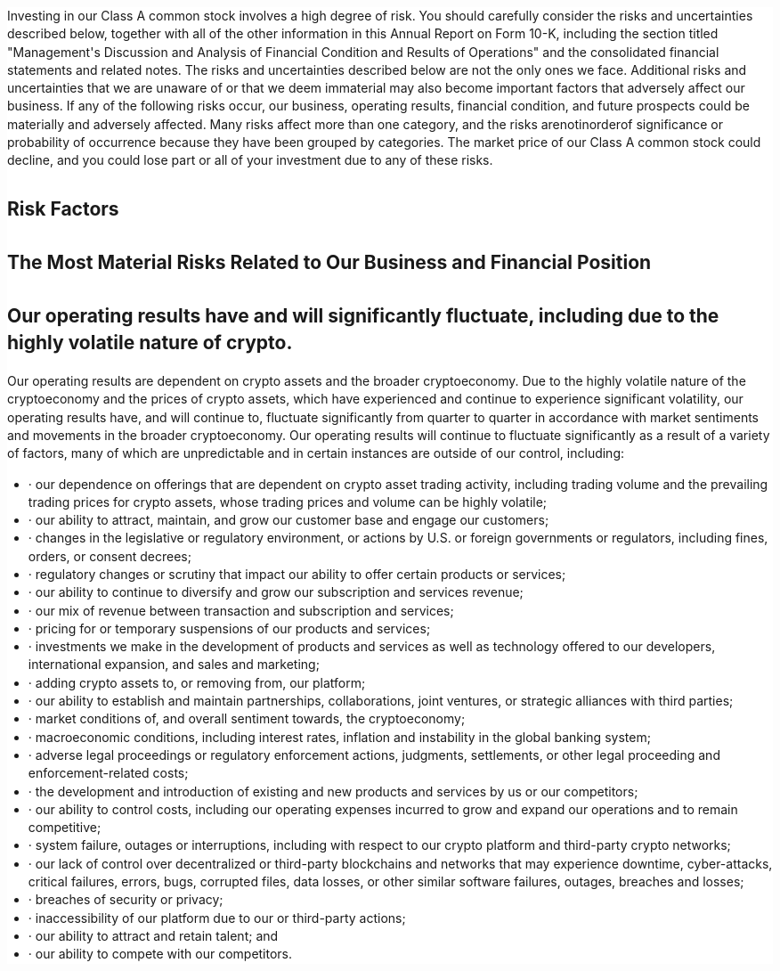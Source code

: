 <p>Investing in our Class A common stock involves a high degree of risk. You should carefully consider the risks and uncertainties described below, together with all of the other information in this Annual Report on Form 10-K, including the section titled "Management's Discussion and Analysis of Financial Condition and Results of Operations" and the consolidated financial statements and related notes. The risks and uncertainties described below are not the only ones we face. Additional risks and uncertainties that we are unaware of or that we deem immaterial may also become important factors that adversely affect our business. If any of the following risks occur, our business, operating results, financial condition, and future prospects could be materially and adversely affected. Many risks affect more than one category, and the risks arenotinorderof significance or probability of occurrence because they have been grouped by categories. The market price of our Class A common stock could decline, and you could lose part or all of your investment due to any of these risks.</p>
<h2>Risk Factors</h2>
<h2>The Most Material Risks Related to Our Business and Financial Position</h2>
<h2>Our operating results have and will significantly fluctuate, including due to the highly volatile nature of crypto.</h2>
<p>Our operating results are dependent on crypto assets and the broader cryptoeconomy. Due to the highly volatile nature of the cryptoeconomy and the prices of crypto assets, which have experienced and continue to experience significant volatility, our operating results have, and will continue to, fluctuate significantly from quarter to quarter in accordance with market sentiments and movements in the broader cryptoeconomy. Our operating results will continue to fluctuate significantly as a result of a variety of factors, many of which are unpredictable and in certain instances are outside of our control, including:</p>
<ul>
<li>· our dependence on offerings that are dependent on crypto asset trading activity, including trading volume and the prevailing trading prices for crypto assets, whose trading prices and volume can be highly volatile;</li>
<li>· our ability to attract, maintain, and grow our customer base and engage our customers;</li>
<li>· changes in the legislative or regulatory environment, or actions by U.S. or foreign governments or regulators, including fines, orders, or consent decrees;</li>
<li>· regulatory changes or scrutiny that impact our ability to offer certain products or services;</li>
<li>· our ability to continue to diversify and grow our subscription and services revenue;</li>
<li>· our mix of revenue between transaction and subscription and services;</li>
<li>· pricing for or temporary suspensions of our products and services;</li>
<li>· investments we make in the development of products and services as well as technology offered to our developers, international expansion, and sales and marketing;</li>
<li>· adding crypto assets to, or removing from, our platform;</li>
<li>· our ability to establish and maintain partnerships, collaborations, joint ventures, or strategic alliances with third parties;</li>
<li>· market conditions of, and overall sentiment towards, the cryptoeconomy;</li>
<li>· macroeconomic conditions, including interest rates, inflation and instability in the global banking system;</li>
<li>· adverse legal proceedings or regulatory enforcement actions, judgments, settlements, or other legal proceeding and enforcement-related costs;</li>
<li>· the development and introduction of existing and new products and services by us or our competitors;</li>
<li>· our ability to control costs, including our operating expenses incurred to grow and expand our operations and to remain competitive;</li>
<li>· system failure, outages or interruptions, including with respect to our crypto platform and third-party crypto networks;</li>
<li>· our lack of control over decentralized or third-party blockchains and networks that may experience downtime, cyber-attacks, critical failures, errors, bugs, corrupted files, data losses, or other similar software failures, outages, breaches and losses;</li>
<li>· breaches of security or privacy;</li>
<li>· inaccessibility of our platform due to our or third-party actions;</li>
<li>· our ability to attract and retain talent; and</li>
<li>· our ability to compete with our competitors.</li>
</ul>